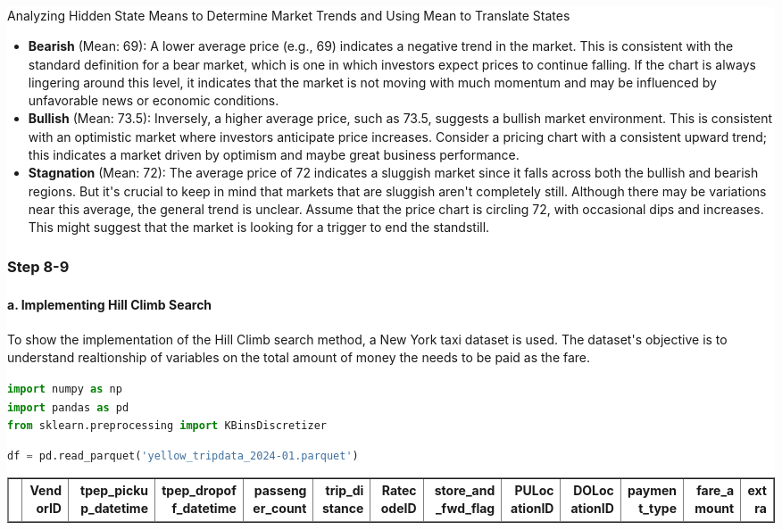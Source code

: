 Analyzing Hidden State Means to Determine Market Trends and Using Mean to Translate States 

- **Bearish** (Mean: 69):  A lower average price (e.g., 69) indicates a negative trend in the market. This is consistent with the standard definition for a bear market, which is one in which investors expect prices to continue falling. If the chart is always lingering around this level, it indicates that the market is not moving with much momentum and may be influenced by unfavorable news or economic conditions.
- **Bullish** (Mean: 73.5): Inversely, a higher average price, such as 73.5, suggests a bullish market environment. This is consistent with an optimistic market where investors anticipate price increases. Consider a pricing chart with a consistent upward trend; this indicates a market driven by optimism and maybe great business performance.
- **Stagnation** (Mean: 72): The average price of 72 indicates a sluggish market since it falls across both the bullish and bearish regions. But it's crucial to keep in mind that markets that are sluggish aren't completely still. Although there may be variations near this average, the general trend is unclear. Assume that the price chart is circling 72, with occasional  dips and increases. This might suggest that the market is looking for a trigger to end the standstill.

### Step 8-9
#### a. Implementing Hill Climb Search

To show the implementation of the Hill Climb search method, a New York taxi dataset is used. The dataset's objective is to understand realtionship of variables on the total amount of money the needs to be paid as the fare.


```python
import numpy as np
import pandas as pd
from sklearn.preprocessing import KBinsDiscretizer
```


```python
df = pd.read_parquet('yellow_tripdata_2024-01.parquet')
```




<div>
<style scoped>
    .dataframe tbody tr th:only-of-type {
        vertical-align: middle;
    }

    .dataframe tbody tr th {
        vertical-align: top;
    }

    .dataframe thead th {
        text-align: right;
    }
</style>
<table border="1" class="dataframe">
  <thead>
    <tr style="text-align: right;">
      <th></th>
      <th>VendorID</th>
      <th>tpep_pickup_datetime</th>
      <th>tpep_dropoff_datetime</th>
      <th>passenger_count</th>
      <th>trip_distance</th>
      <th>RatecodeID</th>
      <th>store_and_fwd_flag</th>
      <th>PULocationID</th>
      <th>DOLocationID</th>
      <th>payment_type</th>
      <th>fare_amount</th>
      <th>extra</th>